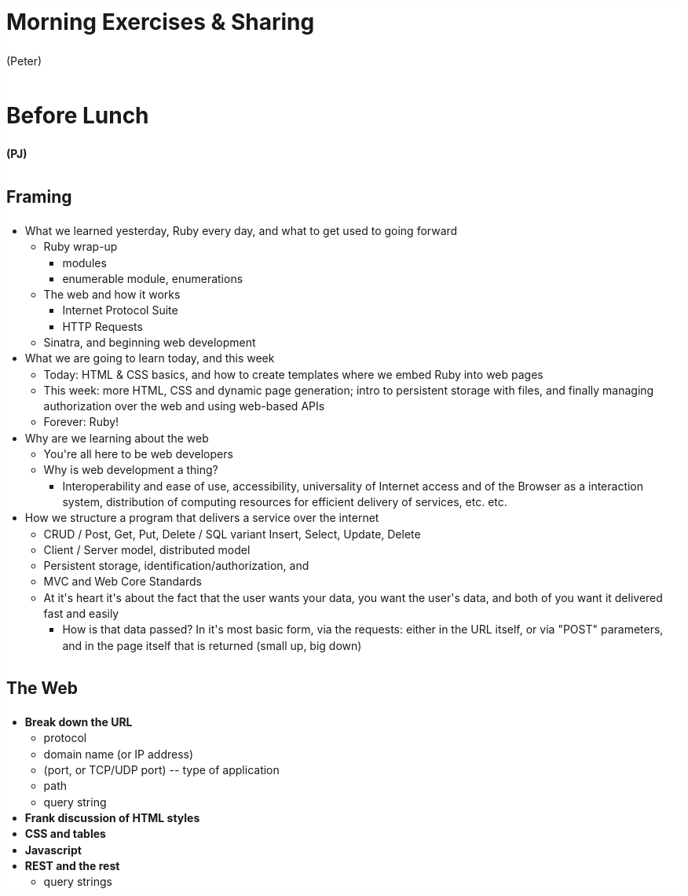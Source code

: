 # Morning Exercises & Sharing

(Peter)

# Before Lunch

**(PJ)**

## Framing

* What we learned yesterday, Ruby every day, and what to get used to going forward
   * Ruby wrap-up
      * modules
      * enumerable module, enumerations
   * The web and how it works
      * Internet Protocol Suite
      * HTTP Requests
   * Sinatra, and beginning web development
* What we are going to learn today, and this week
   * Today: HTML & CSS basics, and how to create templates where we embed Ruby into web pages
   * This week: more HTML, CSS and dynamic page generation; intro to persistent storage with files, and finally managing authorization over the web and using web-based APIs
   * Forever: Ruby! 
* Why are we learning about the web
   * You're all here to be web developers
   * Why is web development a thing?
      * Interoperability and ease of use, accessibility, universality of Internet access and of the Browser as a interaction system, distribution of computing resources for efficient delivery of services, etc. etc.
* How we structure a program that delivers a service over the internet
   * CRUD / Post, Get, Put, Delete / SQL variant Insert, Select, Update, Delete
   * Client / Server model, distributed model
   * Persistent storage, identification/authorization, and 
   * MVC and Web Core Standards
   * At it's heart it's about the fact that the user wants your data, you want the user's data, and both of you want it delivered fast and easily
      * How is that data passed? In it's most basic form, via the requests: either in the URL itself, or via "POST" parameters, and in the page itself that is returned (small up, big down)

## The Web
* **Break down the URL**
   * protocol
   * domain name (or IP address)
   * (port, or TCP/UDP port) -- type of application
   * path
   * query string
* **Frank discussion of HTML styles**
* **CSS and tables**
* **Javascript**
* **REST and the rest**
   * query strings
